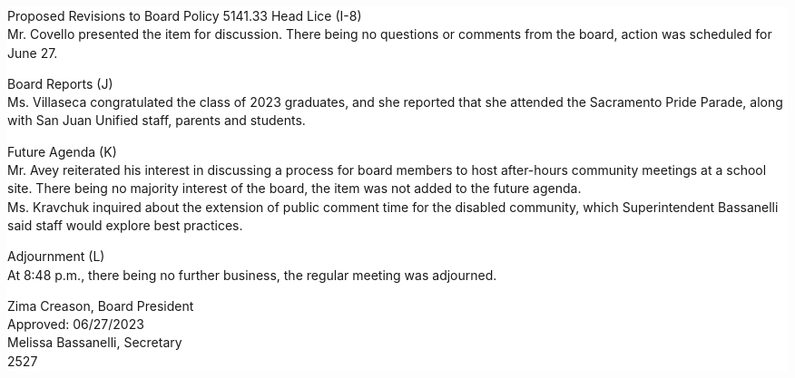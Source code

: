 Proposed Revisions to Board Policy 5141.33 Head Lice (I-8)  
Mr. Covello presented the item for discussion. There being no questions or comments from the board, action was scheduled for June 27.

Board Reports (J)  
Ms. Villaseca congratulated the class of 2023 graduates, and she reported that she attended the Sacramento Pride Parade, along with San Juan Unified staff, parents and students.

Future Agenda (K)  
Mr. Avey reiterated his interest in discussing a process for board members to host after-hours community meetings at a school site. There being no majority interest of the board, the item was not added to the future agenda.  
Ms. Kravchuk inquired about the extension of public comment time for the disabled community, which Superintendent Bassanelli said staff would explore best practices.

Adjournment (L)  
At 8:48 p.m., there being no further business, the regular meeting was adjourned.

Zima Creason, Board President  
Approved: 06/27/2023  
Melissa Bassanelli, Secretary  
2527
